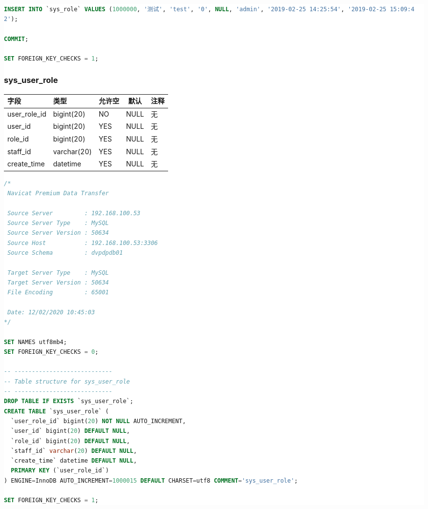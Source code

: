 ```sql
INSERT INTO `sys_role` VALUES (1000000, '测试', 'test', '0', NULL, 'admin', '2019-02-25 14:25:54', '2019-02-25 15:09:42');

COMMIT;

SET FOREIGN_KEY_CHECKS = 1;
```

### sys_user_role

| 字段         | 类型        | 允许空 | 默认 | 注释 |
| :----------- | :---------- | :----- | ---- | ---- |
| user_role_id | bigint(20)  | NO     | NULL | 无   |
| user_id      | bigint(20)  | YES    | NULL | 无   |
| role_id      | bigint(20)  | YES    | NULL | 无   |
| staff_id     | varchar(20) | YES    | NULL | 无   |
| create_time  | datetime    | YES    | NULL | 无   |

```sql
/*
 Navicat Premium Data Transfer

 Source Server         : 192.168.100.53
 Source Server Type    : MySQL
 Source Server Version : 50634
 Source Host           : 192.168.100.53:3306
 Source Schema         : dvpdpdb01

 Target Server Type    : MySQL
 Target Server Version : 50634
 File Encoding         : 65001

 Date: 12/02/2020 10:45:03
*/

SET NAMES utf8mb4;
SET FOREIGN_KEY_CHECKS = 0;

-- ----------------------------
-- Table structure for sys_user_role
-- ----------------------------
DROP TABLE IF EXISTS `sys_user_role`;
CREATE TABLE `sys_user_role` (
  `user_role_id` bigint(20) NOT NULL AUTO_INCREMENT,
  `user_id` bigint(20) DEFAULT NULL,
  `role_id` bigint(20) DEFAULT NULL,
  `staff_id` varchar(20) DEFAULT NULL,
  `create_time` datetime DEFAULT NULL,
  PRIMARY KEY (`user_role_id`)
) ENGINE=InnoDB AUTO_INCREMENT=1000015 DEFAULT CHARSET=utf8 COMMENT='sys_user_role';

SET FOREIGN_KEY_CHECKS = 1;

```
